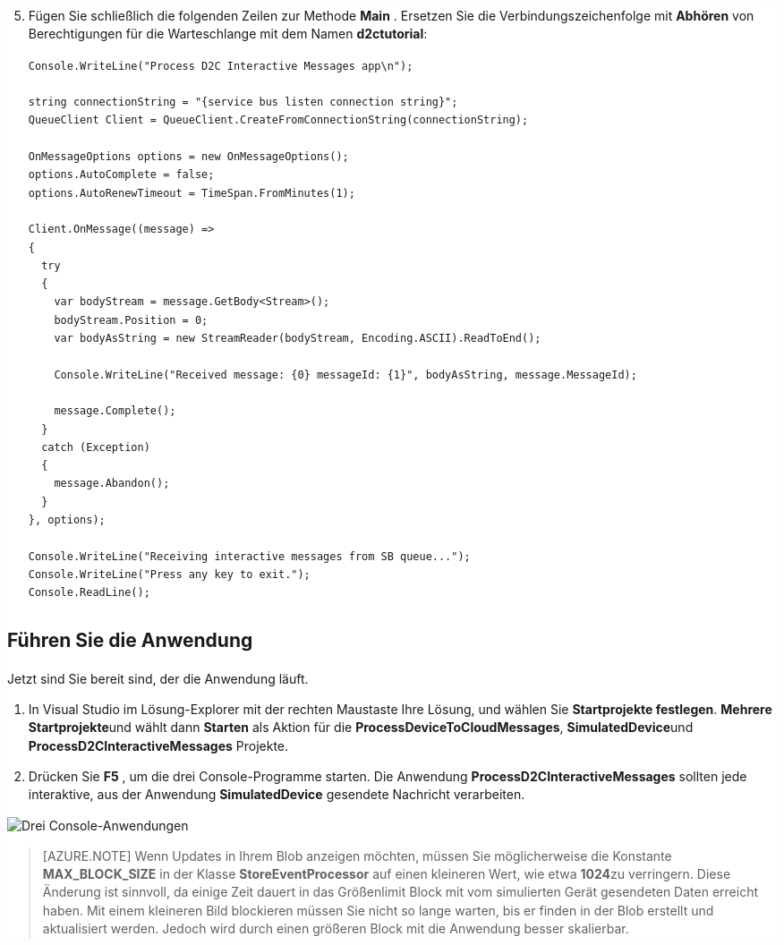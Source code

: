 5. Fügen Sie schließlich die folgenden Zeilen zur Methode **Main** . Ersetzen Sie die Verbindungszeichenfolge mit **Abhören** von Berechtigungen für die Warteschlange mit dem Namen **d2ctutorial**:

    ```
    Console.WriteLine("Process D2C Interactive Messages app\n");

    string connectionString = "{service bus listen connection string}";
    QueueClient Client = QueueClient.CreateFromConnectionString(connectionString);

    OnMessageOptions options = new OnMessageOptions();
    options.AutoComplete = false;
    options.AutoRenewTimeout = TimeSpan.FromMinutes(1);

    Client.OnMessage((message) =>
    {
      try
      {
        var bodyStream = message.GetBody<Stream>();
        bodyStream.Position = 0;
        var bodyAsString = new StreamReader(bodyStream, Encoding.ASCII).ReadToEnd();

        Console.WriteLine("Received message: {0} messageId: {1}", bodyAsString, message.MessageId);

        message.Complete();
      }
      catch (Exception)
      {
        message.Abandon();
      }
    }, options);

    Console.WriteLine("Receiving interactive messages from SB queue...");
    Console.WriteLine("Press any key to exit.");
    Console.ReadLine();
    ```

## <a name="run-the-applications"></a>Führen Sie die Anwendung

Jetzt sind Sie bereit sind, der die Anwendung läuft.

1.  In Visual Studio im Lösung-Explorer mit der rechten Maustaste Ihre Lösung, und wählen Sie **Startprojekte festlegen**. **Mehrere Startprojekte**und wählt dann **Starten** als Aktion für die **ProcessDeviceToCloudMessages**, **SimulatedDevice**und **ProcessD2CInteractiveMessages** Projekte.

2.  Drücken Sie **F5** , um die drei Console-Programme starten. Die Anwendung **ProcessD2CInteractiveMessages** sollten jede interaktive, aus der Anwendung **SimulatedDevice** gesendete Nachricht verarbeiten.

  ![Drei Console-Anwendungen][50]

> [AZURE.NOTE] Wenn Updates in Ihrem Blob anzeigen möchten, müssen Sie möglicherweise die Konstante **MAX_BLOCK_SIZE** in der Klasse **StoreEventProcessor** auf einen kleineren Wert, wie etwa **1024**zu verringern. Diese Änderung ist sinnvoll, da einige Zeit dauert in das Größenlimit Block mit vom simulierten Gerät gesendeten Daten erreicht haben. Mit einem kleineren Bild blockieren müssen Sie nicht so lange warten, bis er finden in der Blob erstellt und aktualisiert werden. Jedoch wird durch einen größeren Block mit die Anwendung besser skalierbar.


[50]: ./media/iot-hub-csharp-csharp-process-d2c/run1.png
[10]: ./media/iot-hub-csharp-csharp-process-d2c/create-identity-csharp1.png
[30]: ./media/iot-hub-csharp-csharp-process-d2c/createqueue2.png
[31]: ./media/iot-hub-csharp-csharp-process-d2c/createqueue3.png
[32]: ./media/iot-hub-csharp-csharp-process-d2c/createqueue4.png
[Azure Blob-Speicher]: ../storage/storage-dotnet-how-to-use-blobs.md
[Factory Azure-Daten]: https://azure.microsoft.com/documentation/services/data-factory/
[HDInsight (Hadoop)]: https://azure.microsoft.com/documentation/services/hdinsight/
[Dienstbus Warteschlange]: ../service-bus-messaging/service-bus-dotnet-get-started-with-queues.md
[Azure IoT Hub Developer Guide - Gerät in die cloud]: iot-hub-devguide-messaging.md
[Azure-Speicher]: https://azure.microsoft.com/documentation/services/storage/
[Azure Dienstbus]: https://azure.microsoft.com/documentation/services/service-bus/
[IoT Hub Developer Guide]: iot-hub-devguide.md
[Erste Schritte mit IoT-Hub]: iot-hub-csharp-csharp-getstarted.md
[Azure IoT-Entwicklercenter]: https://azure.microsoft.com/develop/iot
[lnk-service-fabric]: https://azure.microsoft.com/documentation/services/service-fabric/
[lnk-stream-analytics]: https://azure.microsoft.com/documentation/services/stream-analytics/
[lnk-event-hubs]: https://azure.microsoft.com/documentation/services/event-hubs/
[Vorübergehende Fehlerbehandlung]: https://msdn.microsoft.com/library/hh675232.aspx
[Informationen zum Azure-Speicher]: ../storage/storage-create-storage-account.md#create-a-storage-account
[Erste Schritte mit Ereignis Hubs]: ../event-hubs/event-hubs-csharp-ephcs-getstarted.md
[Azure Speicher Skalierbarkeit Richtlinien]: ../storage/storage-scalability-targets.md
[Azure Block Blobs]: https://msdn.microsoft.com/library/azure/ee691964.aspx
[Event Hubs]: ../event-hubs/event-hubs-overview.md
[EventProcessorHost]: http://msdn.microsoft.com/library/azure/microsoft.servicebus.messaging.eventprocessorhost(v=azure.95).aspx
[Ereignis Hubs Programming Guide]: ../event-hubs/event-hubs-programming-guide.md
[Vorübergehende Fehlerbehandlung]: https://msdn.microsoft.com/library/hh680901(v=pandp.50).aspx
[Erstellen Sie mit mehreren Ebene Applikationen mit Dienstbus]: ../service-bus-messaging/service-bus-dotnet-multi-tier-app-using-service-bus-queues.md
[lnk-classic-portal]: https://manage.windowsazure.com
[lnk-c2d]: iot-hub-csharp-csharp-process-d2c.md
[lnk-suite]: https://azure.microsoft.com/documentation/suites/iot-suite/
